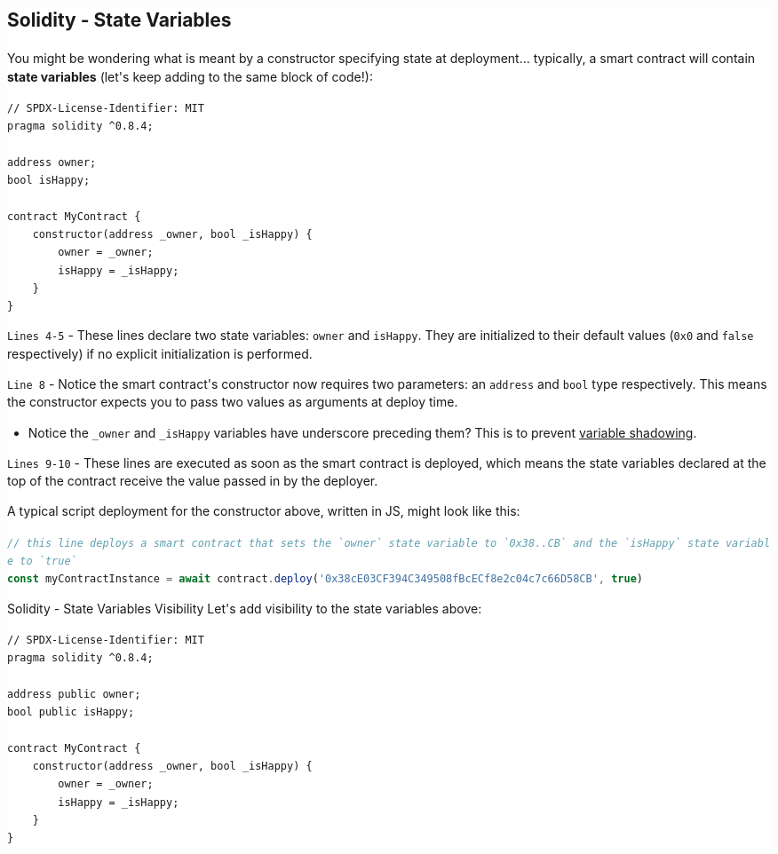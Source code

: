 ## Solidity - State Variables

You might be wondering what is meant by a constructor specifying state at deployment... typically, a smart contract will contain **state variables** (let's keep adding to the same block of code!):

```solidity
// SPDX-License-Identifier: MIT
pragma solidity ^0.8.4;

address owner;
bool isHappy;

contract MyContract {
    constructor(address _owner, bool _isHappy) {
        owner = _owner;
        isHappy = _isHappy;
    }
}
```

`Lines 4-5` - These lines declare two state variables: `owner` and `isHappy`. They are initialized to their default values (`0x0` and `false` respectively) if no explicit initialization is performed.

`Line 8` - Notice the smart contract's constructor now requires two parameters: an `address` and `bool` type respectively. This means the constructor expects you to pass two values as arguments at deploy time.

- Notice the `_owner` and `_isHappy` variables have underscore preceding them? This is to prevent [variable shadowing](https://en.wikipedia.org/wiki/Variable_shadowing).

`Lines 9-10` - These lines are executed as soon as the smart contract is deployed, which means the state variables declared at the top of the contract receive the value passed in by the deployer.

A typical script deployment for the constructor above, written in JS, might look like this:

```javascript
// this line deploys a smart contract that sets the `owner` state variable to `0x38..CB` and the `isHappy` state variable to `true`
const myContractInstance = await contract.deploy('0x38cE03CF394C349508fBcECf8e2c04c7c66D58CB', true)
```

Solidity - State Variables Visibility
Let's add visibility to the state variables above:

```solidity
// SPDX-License-Identifier: MIT
pragma solidity ^0.8.4;

address public owner;
bool public isHappy;

contract MyContract {
    constructor(address _owner, bool _isHappy) {
        owner = _owner;
        isHappy = _isHappy;
    }
}
```
